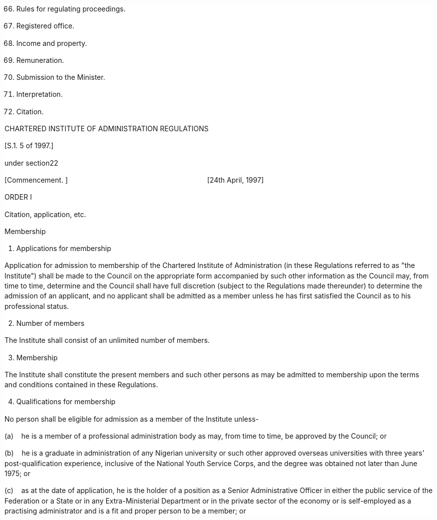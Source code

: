 66. Rules for regulating proceedings.

67. Registered office.

68. Income and property.

69. Remuneration.

70. Submission to the Minister.

71. Interpretation.

72. Citation.

CHARTERED INSTITUTE OF ADMINISTRATION REGULATIONS

[S.1. 5 of 1997.]

under section22

[Commencement. ]                                                                       [24th April, 1997]

ORDER I

Citation, application, etc.

Membership

1. Applications for membership

Application for admission to membership of the Chartered Institute of Administration (in these Regulations referred to as "the Institute") shall be made to the Council on the appropriate form accompanied by such other information as the Council may, from time to time, determine and the Council shall have full discretion (subject to the Regulations made thereunder) to determine the admission of an applicant, and no applicant shall be admitted as a member unless he has first satisfied the Council as to his professional status.

2. Number of members

The Institute shall consist of an unlimited number of members.

3. Membership

The Institute shall constitute the present members and such other persons as may be admitted to membership upon the terms and conditions contained in these Regulations.

4. Qualifications for membership

No person shall be eligible for admission as a member of the Institute unless-

(a)    he is a member of a professional administration body as may, from time to time, be approved by the Council; or

(b)    he is a graduate in administration of any Nigerian university or such other approved overseas universities with three years' post-qualification experience, inclusive of the National Youth Service Corps, and the degree was obtained not later than June 1975; or

(c)    as at the date of application, he is the holder of a position as a Senior Administrative Officer in either the public service of the Federation or a State or in any Extra-Ministerial Department or in the private sector of the economy or is self-employed as a practising administrator and is a fit and proper person to be a member; or

